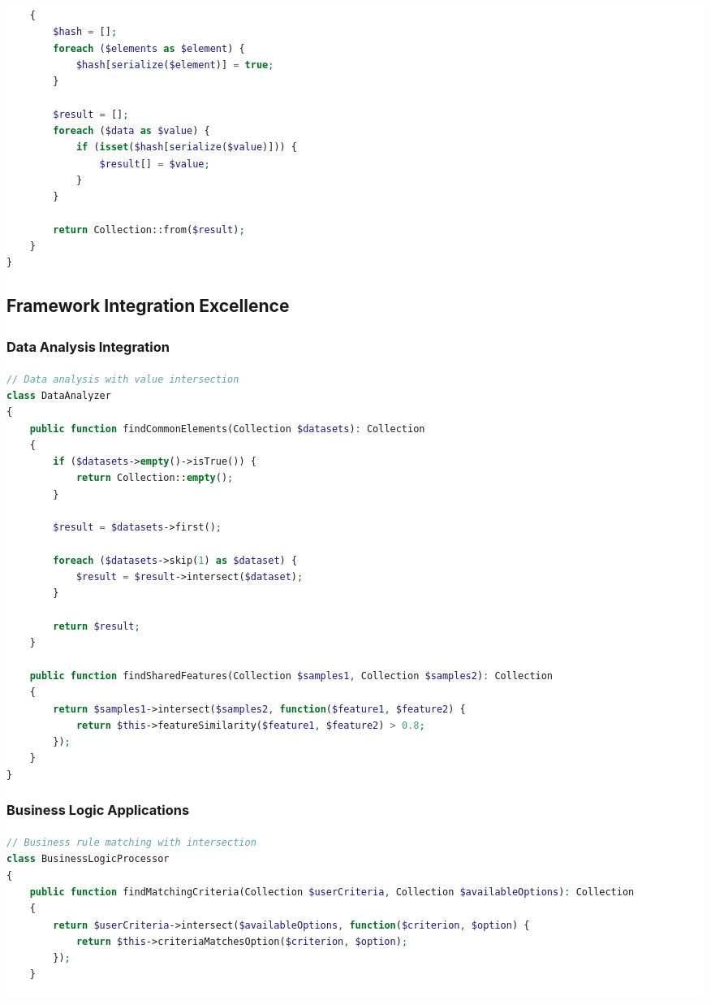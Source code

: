 ```php
    {
        $hash = [];
        foreach ($elements as $element) {
            $hash[serialize($element)] = true;
        }
        
        $result = [];
        foreach ($data as $value) {
            if (isset($hash[serialize($value)])) {
                $result[] = $value;
            }
        }
        
        return Collection::from($result);
    }
}
```

## Framework Integration Excellence

### Data Analysis Integration
```php
// Data analysis with value intersection
class DataAnalyzer
{
    public function findCommonElements(Collection $datasets): Collection
    {
        if ($datasets->empty()->isTrue()) {
            return Collection::empty();
        }
        
        $result = $datasets->first();
        
        foreach ($datasets->skip(1) as $dataset) {
            $result = $result->intersect($dataset);
        }
        
        return $result;
    }
    
    public function findSharedFeatures(Collection $samples1, Collection $samples2): Collection
    {
        return $samples1->intersect($samples2, function($feature1, $feature2) {
            return $this->featureSimilarity($feature1, $feature2) > 0.8;
        });
    }
}
```

### Business Logic Applications
```php
// Business rule matching with intersection
class BusinessLogicProcessor
{
    public function findMatchingCriteria(Collection $userCriteria, Collection $availableOptions): Collection
    {
        return $userCriteria->intersect($availableOptions, function($criterion, $option) {
            return $this->criteriaMatchesOption($criterion, $option);
        });
    }
    
```